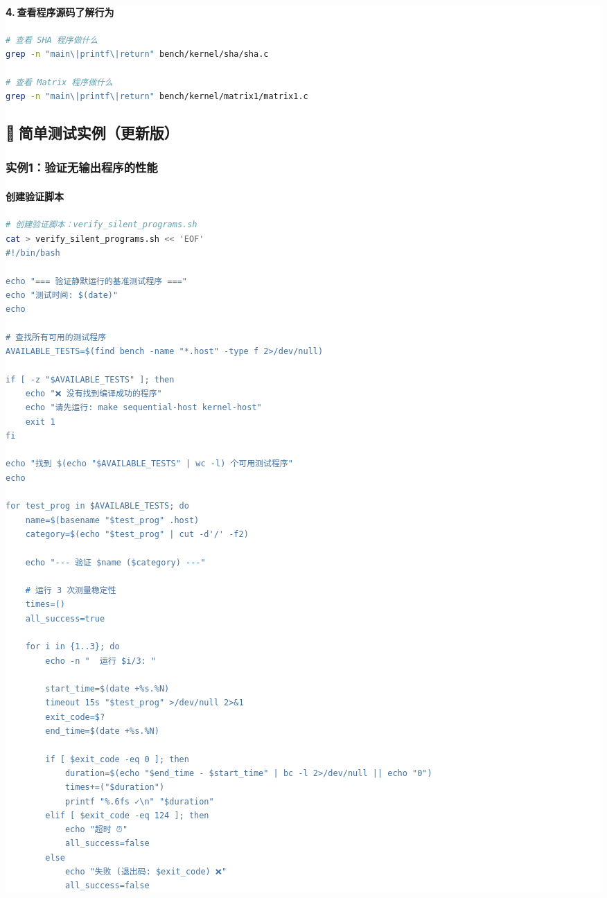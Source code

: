 #### 4. 查看程序源码了解行为
```bash
# 查看 SHA 程序做什么
grep -n "main\|printf\|return" bench/kernel/sha/sha.c

# 查看 Matrix 程序做什么  
grep -n "main\|printf\|return" bench/kernel/matrix1/matrix1.c
```

## 🧪 简单测试实例（更新版）

### 实例1：验证无输出程序的性能

#### 创建验证脚本
```bash
# 创建验证脚本：verify_silent_programs.sh
cat > verify_silent_programs.sh << 'EOF'
#!/bin/bash

echo "=== 验证静默运行的基准测试程序 ==="
echo "测试时间: $(date)"
echo

# 查找所有可用的测试程序
AVAILABLE_TESTS=$(find bench -name "*.host" -type f 2>/dev/null)

if [ -z "$AVAILABLE_TESTS" ]; then
    echo "❌ 没有找到编译成功的程序"
    echo "请先运行: make sequential-host kernel-host"
    exit 1
fi

echo "找到 $(echo "$AVAILABLE_TESTS" | wc -l) 个可用测试程序"
echo

for test_prog in $AVAILABLE_TESTS; do
    name=$(basename "$test_prog" .host)
    category=$(echo "$test_prog" | cut -d'/' -f2)
    
    echo "--- 验证 $name ($category) ---"
    
    # 运行 3 次测量稳定性
    times=()
    all_success=true
    
    for i in {1..3}; do
        echo -n "  运行 $i/3: "
        
        start_time=$(date +%s.%N)
        timeout 15s "$test_prog" >/dev/null 2>&1
        exit_code=$?
        end_time=$(date +%s.%N)
        
        if [ $exit_code -eq 0 ]; then
            duration=$(echo "$end_time - $start_time" | bc -l 2>/dev/null || echo "0")
            times+=("$duration")
            printf "%.6fs ✓\n" "$duration"
        elif [ $exit_code -eq 124 ]; then
            echo "超时 ⏰"
            all_success=false
        else
            echo "失败 (退出码: $exit_code) ❌"
            all_success=false
```